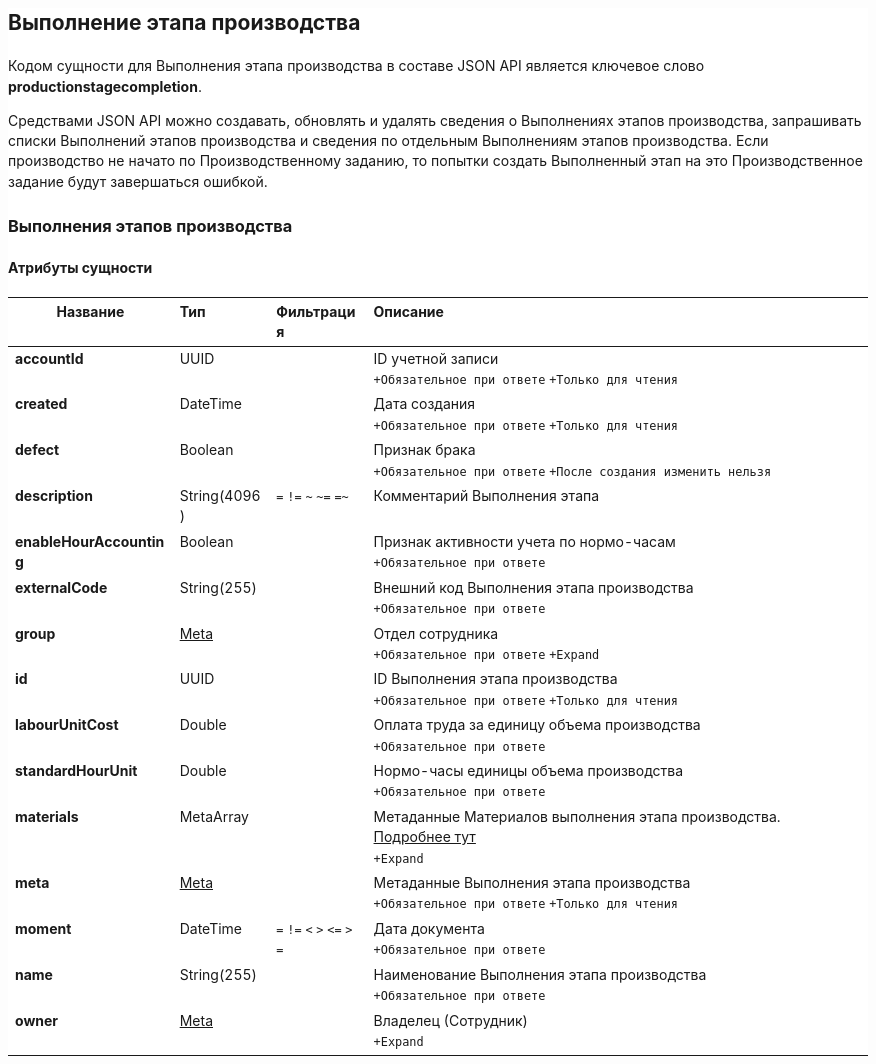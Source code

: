 ## Выполнение этапа производства

Кодом сущности для Выполнения этапа производства в составе JSON API является ключевое слово **productionstagecompletion**.

Средствами JSON API можно создавать, обновлять и удалять сведения о Выполнениях этапов производства,
запрашивать списки Выполнений этапов производства и сведения по отдельным Выполнениям этапов производства.
Если производство не начато по Производственному заданию, то попытки создать Выполненный этап на это Производственное задание будут завершаться ошибкой.

### Выполнения этапов производства
#### Атрибуты сущности

| Название                 | Тип                                                       | Фильтрация                 | Описание                                                                                                                                                                                          |
|--------------------------|:----------------------------------------------------------|:---------------------------|:--------------------------------------------------------------------------------------------------------------------------------------------------------------------------------------------------|
| **accountId**            | UUID                                                      |                            | ID учетной записи<br>`+Обязательное при ответе` `+Только для чтения`                                                                                                                              |
| **created**              | DateTime                                                  |                            | Дата создания<br>`+Обязательное при ответе` `+Только для чтения`                                                                                                                                  |
| **defect**               | Boolean                                                   |                            | Признак брака<br>`+Обязательное при ответе` `+После создания изменить нельзя`                                                                                                                     |
| **description**          | String(4096)                                              | `=` `!=` `~` `~=` `=~`     | Комментарий Выполнения этапа<br>                                                                                                                                                                  |
| **enableHourAccounting** | Boolean                                                   |                            | Признак активности учета по нормо-часам<br>`+Обязательное при ответе`                                                                                                                             |
| **externalCode**         | String(255)                                               |                            | Внешний код Выполнения этапа производства<br>`+Обязательное при ответе`                                                                                                                           |
| **group**                | [Meta](../#mojsklad-json-api-obschie-swedeniq-metadannye) |                            | Отдел сотрудника<br>`+Обязательное при ответе` `+Expand`                                                                                                                                          |
| **id**                   | UUID                                                      |                            | ID Выполнения этапа производства<br>`+Обязательное при ответе` `+Только для чтения`                                                                                                               |
| **labourUnitCost**       | Double                                                    |                            | Оплата труда за единицу объема производства<br>`+Обязательное при ответе`                                                                                                                         |
| **standardHourUnit**     | Double                                                    |                            | Нормо-часы единицы объема производства<br>`+Обязательное при ответе`                                                                                                                              |
| **materials**            | MetaArray                                                 |                            | Метаданные Материалов выполнения этапа производства. [Подробнее тут](#dokumenty-vypolnenie-atapa-proizwodstwa-materialy-wypolneniq-atapa-proizwodstwa)<br>`+Expand`                               |
| **meta**                 | [Meta](../#mojsklad-json-api-obschie-swedeniq-metadannye) |                            | Метаданные Выполнения этапа производства<br>`+Обязательное при ответе` `+Только для чтения`                                                                                                       |
| **moment**               | DateTime                                                  | `=` `!=` `<` `>` `<=` `>=` | Дата документа<br>`+Обязательное при ответе`                                                                                                                                                      |
| **name**                 | String(255)                                               |                            | Наименование Выполнения этапа производства<br>`+Обязательное при ответе`                                                                                                                          |
| **owner**                | [Meta](../#mojsklad-json-api-obschie-swedeniq-metadannye) |                            | Владелец (Сотрудник)<br>`+Expand`                                                                                                                                                                 |